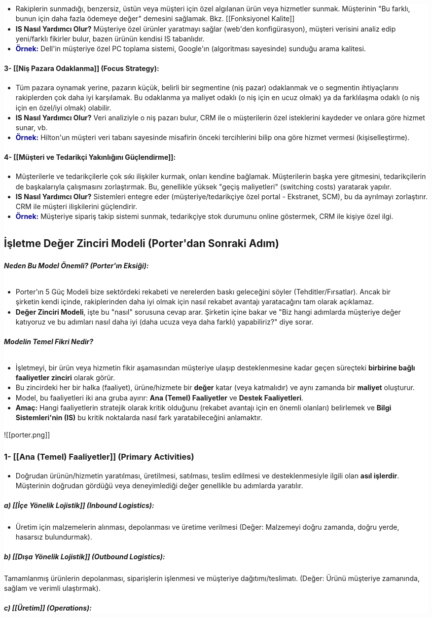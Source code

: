 - Rakiplerin sunmadığı, benzersiz, üstün veya müşteri için özel algılanan ürün veya hizmetler sunmak. Müşterinin "Bu farklı, bunun için daha fazla ödemeye değer" demesini sağlamak. Bkz. [[Fonksiyonel Kalite]]
- **IS Nasıl Yardımcı Olur?** Müşteriye özel ürünler yaratmayı sağlar (web'den konfigürasyon), müşteri verisini analiz edip yeni/farklı fikirler bulur, bazen ürünün kendisi IS tabanlıdır.
- <span style="color:darkblue; font-weight:bolder">Örnek:</span> Dell'in müşteriye özel PC toplama sistemi, Google'ın (algoritması sayesinde) sunduğu arama kalitesi.
#### 3- **[[Niş Pazara Odaklanma]] (Focus Strategy):**
- Tüm pazara oynamak yerine, pazarın küçük, belirli bir segmentine (niş pazar) odaklanmak ve o segmentin ihtiyaçlarını rakiplerden çok daha iyi karşılamak. Bu odaklanma ya maliyet odaklı (o niş için en ucuz olmak) ya da farklılaşma odaklı (o niş için en özel/iyi olmak) olabilir.
- **IS Nasıl Yardımcı Olur?** Veri analiziyle o niş pazarı bulur, CRM ile o müşterilerin özel isteklerini kaydeder ve onlara göre hizmet sunar, vb.
- <span style="color:darkblue; font-weight:bolder">Örnek:</span> Hilton'un müşteri veri tabanı sayesinde misafirin önceki tercihlerini bilip ona göre hizmet vermesi (kişiselleştirme).
        
#### 4- **[[Müşteri ve Tedarikçi Yakınlığını Güçlendirme]]:**
- Müşterilerle ve tedarikçilerle çok sıkı ilişkiler kurmak, onları kendine bağlamak. Müşterilerin başka yere gitmesini, tedarikçilerin de başkalarıyla çalışmasını zorlaştırmak. Bu, genellikle yüksek "geçiş maliyetleri" (switching costs) yaratarak yapılır.
- **IS Nasıl Yardımcı Olur?** Sistemleri entegre eder (müşteriye/tedarikçiye özel portal - Ekstranet, SCM), bu da ayrılmayı zorlaştırır. CRM ile müşteri ilişkilerini güçlendirir. 
- <span style="color:darkblue; font-weight:bolder">Örnek:</span> Müşteriye sipariş takip sistemi sunmak, tedarikçiye stok durumunu online göstermek, CRM ile kişiye özel ilgi.

## İşletme Değer Zinciri Modeli (Porter'dan Sonraki Adım)
###### **Neden Bu Model Önemli? (Porter'ın Eksiği):**
 - Porter'ın 5 Güç Modeli bize sektördeki rekabeti ve nerelerden baskı geleceğini söyler (Tehditler/Fırsatlar). Ancak bir şirketin kendi içinde, rakiplerinden daha iyi olmak için nasıl rekabet avantajı yaratacağını tam olarak açıklamaz.
 - **Değer Zinciri Modeli**, işte bu "nasıl" sorusuna cevap arar. Şirketin içine bakar ve "Biz hangi adımlarda müşteriye değer katıyoruz ve bu adımları nasıl daha iyi (daha ucuza veya daha farklı) yapabiliriz?" diye sorar.
###### **Modelin Temel Fikri Nedir?**
- İşletmeyi, bir ürün veya hizmetin fikir aşamasından müşteriye ulaşıp desteklenmesine kadar geçen süreçteki **birbirine bağlı faaliyetler zinciri** olarak görür.
- Bu zincirdeki her bir halka (faaliyet), ürüne/hizmete bir **değer** katar (veya katmalıdır) ve aynı zamanda bir **maliyet** oluşturur.
- Model, bu faaliyetleri iki ana gruba ayırır: **Ana (Temel) Faaliyetler** ve **Destek Faaliyetleri**.
- **Amaç:** Hangi faaliyetlerin stratejik olarak kritik olduğunu (rekabet avantajı için en önemli olanları) belirlemek ve **Bilgi Sistemleri'nin (IS)** bu kritik noktalarda nasıl fark yaratabileceğini anlamaktır.


![[porter.png]]

### 1- **[[Ana (Temel) Faaliyetler]] (Primary Activities)**
- Doğrudan ürünün/hizmetin yaratılması, üretilmesi, satılması, teslim edilmesi ve desteklenmesiyle ilgili olan **asıl işlerdir**. Müşterinin doğrudan gördüğü veya deneyimlediği değer genellikle bu adımlarda yaratılır.
##### a) **[[İçe Yönelik Lojistik]]** (Inbound Logistics): 
- Üretim için malzemelerin alınması, depolanması ve üretime verilmesi (Değer: Malzemeyi doğru zamanda, doğru yerde, hasarsız bulundurmak).
##### b) [[Dışa Yönelik Lojistik]] (Outbound Logistics):
Tamamlanmış ürünlerin depolanması, siparişlerin işlenmesi ve müşteriye dağıtımı/teslimatı. (Değer: Ürünü müşteriye zamanında, sağlam ve verimli ulaştırmak).
##### c) [[Üretim]] (Operations):